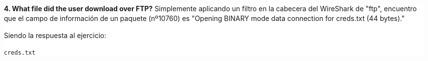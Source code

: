 
**4. What file did the user download over FTP?**
Simplemente aplicando un filtro en la cabecera del WireShark de "ftp", encuentro que el campo de información de un paquete (nº10760) es "Opening BINARY mode data connection for creds.txt (44 bytes)."

Siendo la respuesta al ejercicio: 
```
creds.txt
```